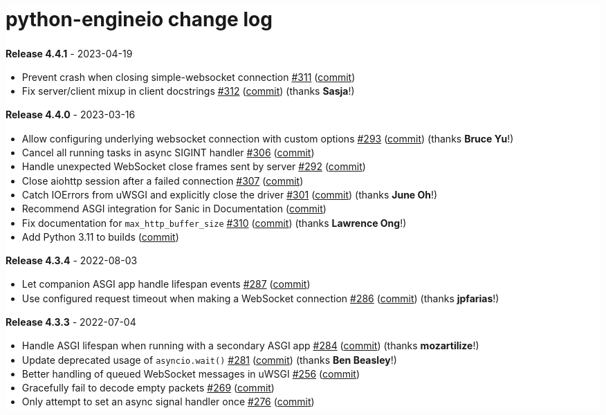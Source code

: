 # python-engineio change log

**Release 4.4.1** - 2023-04-19

- Prevent crash when closing simple-websocket connection [#311](https://github.com/miguelgrinberg/python-engineio/issues/311) ([commit](https://github.com/miguelgrinberg/python-engineio/commit/71e7d3688947779d2f086014e117ebb66606145e))
- Fix server/client mixup in client docstrings [#312](https://github.com/miguelgrinberg/python-engineio/issues/312) ([commit](https://github.com/miguelgrinberg/python-engineio/commit/911cf520034ee17bcc9311e244e616848cfff095)) (thanks **Sasja**!)

**Release 4.4.0** - 2023-03-16

- Allow configuring underlying websocket connection with custom options [#293](https://github.com/miguelgrinberg/python-engineio/issues/293) ([commit](https://github.com/miguelgrinberg/python-engineio/commit/45e97b8cf885e998168857c46e29a7e257754f3e)) (thanks **Bruce Yu**!)
- Cancel all running tasks in async SIGINT handler [#306](https://github.com/miguelgrinberg/python-engineio/issues/306) ([commit](https://github.com/miguelgrinberg/python-engineio/commit/0d263b0e40460c334a0b259804f2ff156bc3718c))
- Handle unexpected WebSocket close frames sent by server [#292](https://github.com/miguelgrinberg/python-engineio/issues/292) ([commit](https://github.com/miguelgrinberg/python-engineio/commit/4f67c95f8631e624e44afe5bdfccfff924b232c9))
- Close aiohttp session after a failed connection [#307](https://github.com/miguelgrinberg/python-engineio/issues/307) ([commit](https://github.com/miguelgrinberg/python-engineio/commit/86ed2ae9f84578b9c6b7a6839c3b82304a65725f))
- Catch IOErrors from uWSGI and explicitly close the driver [#301](https://github.com/miguelgrinberg/python-engineio/issues/301) ([commit](https://github.com/miguelgrinberg/python-engineio/commit/678ae8b0efa6c12ae36d5c5b362e50aabc8dc8e9)) (thanks **June Oh**!)
- Recommend ASGI integration for Sanic in Documentation ([commit](https://github.com/miguelgrinberg/python-engineio/commit/bf9d8eabe02c2aadce22e70b71375ccc2bd21e79))
- Fix documentation for `max_http_buffer_size` [#310](https://github.com/miguelgrinberg/python-engineio/issues/310) ([commit](https://github.com/miguelgrinberg/python-engineio/commit/8182f783830b9fda9abc8e2410e7f397c0f62482)) (thanks **Lawrence Ong**!)
- Add Python 3.11 to builds ([commit](https://github.com/miguelgrinberg/python-engineio/commit/4a8a9a640fd4567d8c6001e1058e9980af3067ff))

**Release 4.3.4** - 2022-08-03

- Let companion ASGI app handle lifespan events [#287](https://github.com/miguelgrinberg/python-engineio/issues/287) ([commit](https://github.com/miguelgrinberg/python-engineio/commit/1c9001c537fd669a3b0e28d75f707216ec48befa))
- Use configured request timeout when making a WebSocket connection [#286](https://github.com/miguelgrinberg/python-engineio/issues/286) ([commit](https://github.com/miguelgrinberg/python-engineio/commit/f6df30b841a86f96765c307efa99a7505dd9b4c1)) (thanks **jpfarias**!)

**Release 4.3.3** - 2022-07-04

- Handle ASGI lifespan when running with a secondary ASGI app [#284](https://github.com/miguelgrinberg/python-engineio/issues/284) ([commit](https://github.com/miguelgrinberg/python-engineio/commit/c4a021ee9c4d760bbe4066887ca816fc7c718f98)) (thanks **mozartilize**!)
- Update deprecated usage of `asyncio.wait()` [#281](https://github.com/miguelgrinberg/python-engineio/issues/281) ([commit](https://github.com/miguelgrinberg/python-engineio/commit/d3a23c0936cda2ff3de8c5ae0c834ffef515e8cb)) (thanks **Ben Beasley**!)
- Better handling of queued WebSocket messages in uWSGI [#256](https://github.com/miguelgrinberg/python-engineio/issues/256) ([commit](https://github.com/miguelgrinberg/python-engineio/commit/ec7b3da2e48060e177bf8ad6a9f5fae445207c82))
- Gracefully fail to decode empty packets [#269](https://github.com/miguelgrinberg/python-engineio/issues/269) ([commit](https://github.com/miguelgrinberg/python-engineio/commit/9c657071f3d42a88fd1615b5edd245a89445ea1b))
- Only attempt to set an async signal handler once [#276](https://github.com/miguelgrinberg/python-engineio/issues/276) ([commit](https://github.com/miguelgrinberg/python-engineio/commit/6869751aafb6db83d1a53fbd47d3fbfd2a8ae490))
